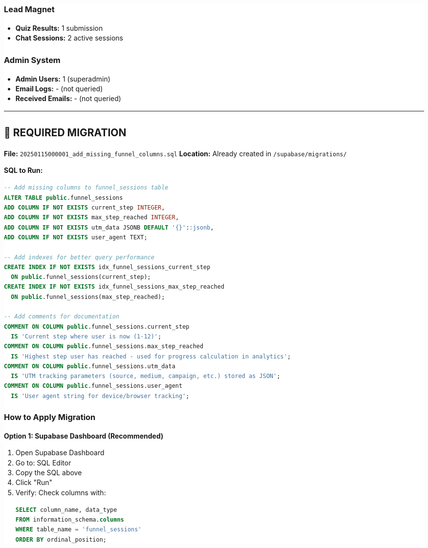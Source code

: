 ### Lead Magnet
- **Quiz Results:** 1 submission
- **Chat Sessions:** 2 active sessions

### Admin System
- **Admin Users:** 1 (superadmin)
- **Email Logs:** - (not queried)
- **Received Emails:** - (not queried)

---

## 🔧 REQUIRED MIGRATION

**File:** `20250115000001_add_missing_funnel_columns.sql`
**Location:** Already created in `/supabase/migrations/`

**SQL to Run:**
```sql
-- Add missing columns to funnel_sessions table
ALTER TABLE public.funnel_sessions
ADD COLUMN IF NOT EXISTS current_step INTEGER,
ADD COLUMN IF NOT EXISTS max_step_reached INTEGER,
ADD COLUMN IF NOT EXISTS utm_data JSONB DEFAULT '{}'::jsonb,
ADD COLUMN IF NOT EXISTS user_agent TEXT;

-- Add indexes for better query performance
CREATE INDEX IF NOT EXISTS idx_funnel_sessions_current_step
  ON public.funnel_sessions(current_step);
CREATE INDEX IF NOT EXISTS idx_funnel_sessions_max_step_reached
  ON public.funnel_sessions(max_step_reached);

-- Add comments for documentation
COMMENT ON COLUMN public.funnel_sessions.current_step
  IS 'Current step where user is now (1-12)';
COMMENT ON COLUMN public.funnel_sessions.max_step_reached
  IS 'Highest step user has reached - used for progress calculation in analytics';
COMMENT ON COLUMN public.funnel_sessions.utm_data
  IS 'UTM tracking parameters (source, medium, campaign, etc.) stored as JSON';
COMMENT ON COLUMN public.funnel_sessions.user_agent
  IS 'User agent string for device/browser tracking';
```

### How to Apply Migration

**Option 1: Supabase Dashboard (Recommended)**
1. Open Supabase Dashboard
2. Go to: SQL Editor
3. Copy the SQL above
4. Click "Run"
5. Verify: Check columns with:
   ```sql
   SELECT column_name, data_type
   FROM information_schema.columns
   WHERE table_name = 'funnel_sessions'
   ORDER BY ordinal_position;
   ```
